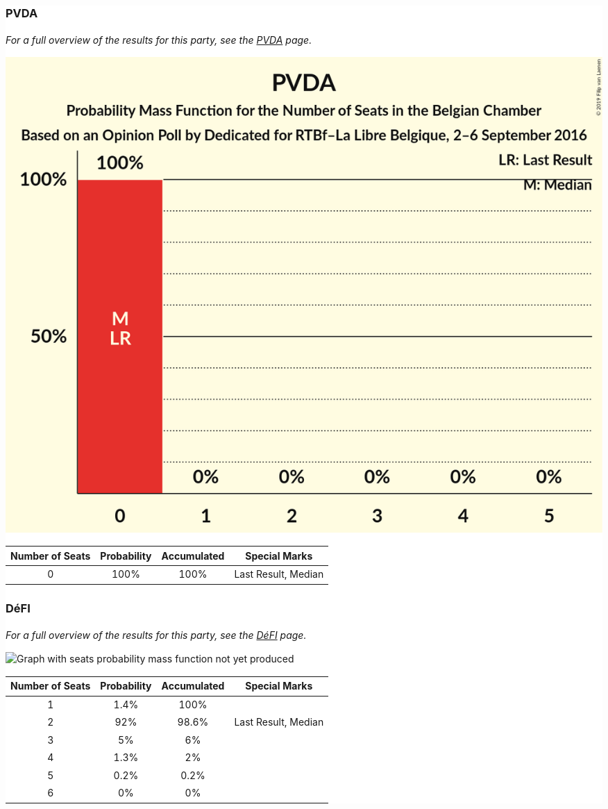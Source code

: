 ### PVDA

*For a full overview of the results for this party, see the [PVDA](party-pvda.html) page.*

![Graph with seats probability mass function not yet produced](2016-09-06-Dedicated-seats-pmf-pvda.png "Seats Probability Mass Function")

| Number of Seats | Probability | Accumulated | Special Marks |
|:---------------:|:-----------:|:-----------:|:-------------:|
| 0 | 100% | 100% | Last Result, Median |

### DéFI

*For a full overview of the results for this party, see the [DéFI](party-défi.html) page.*

![Graph with seats probability mass function not yet produced](2016-09-06-Dedicated-seats-pmf-défi.png "Seats Probability Mass Function")

| Number of Seats | Probability | Accumulated | Special Marks |
|:---------------:|:-----------:|:-----------:|:-------------:|
| 1 | 1.4% | 100% |  |
| 2 | 92% | 98.6% | Last Result, Median |
| 3 | 5% | 6% |  |
| 4 | 1.3% | 2% |  |
| 5 | 0.2% | 0.2% |  |
| 6 | 0% | 0% |  |

